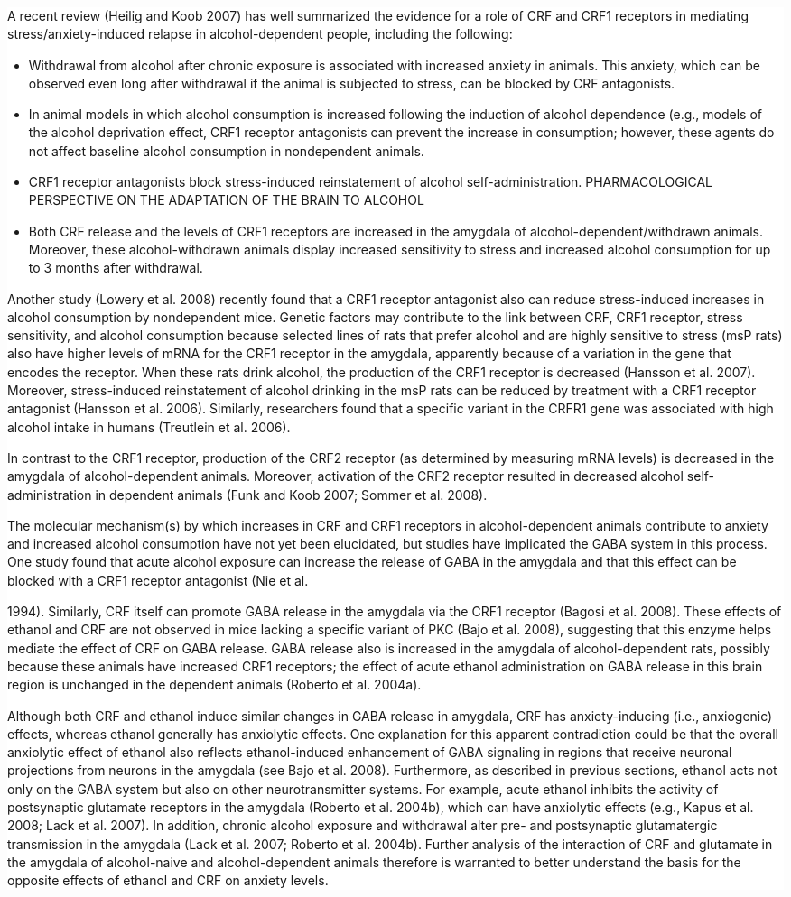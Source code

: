 A recent review (Heilig and Koob 2007) has well summarized the evidence for a role of CRF and CRF1 receptors in mediating stress/anxiety-induced relapse in alcohol-dependent people, including the following:

- Withdrawal from alcohol after chronic exposure is associated with increased anxiety in animals. This anxiety, which can be observed even long after withdrawal if the animal is subjected to stress, can be blocked by CRF antagonists.
- In animal models in which alcohol consumption is increased following the induction of alcohol dependence (e.g., models of the alcohol deprivation effect, CRF1 receptor antagonists can prevent the increase in consumption; however, these agents do not affect baseline alcohol consumption in nondependent animals.
- CRF1 receptor antagonists block stress-induced reinstatement of alcohol self-administration.
PHARMACOLOGICAL PERSPECTIVE ON THE ADAPTATION OF THE BRAIN TO ALCOHOL

- Both CRF release and the levels of CRF1 receptors are increased in the amygdala of alcohol-dependent/withdrawn animals. Moreover, these alcohol-withdrawn animals display increased sensitivity to stress and increased alcohol consumption for up to 3 months after withdrawal.

Another study (Lowery et al. 2008) recently found that a CRF1 receptor antagonist also can reduce stress-induced increases in alcohol consumption by nondependent mice. Genetic factors may contribute to the link between CRF, CRF1 receptor, stress sensitivity, and alcohol consumption because selected lines of rats that prefer alcohol and are highly sensitive to stress (msP rats) also have higher levels of mRNA for the CRF1 receptor in the amygdala, apparently because of a variation in the gene that encodes the receptor. When these rats drink alcohol, the production of the CRF1 receptor is decreased (Hansson et al. 2007). Moreover, stress-induced reinstatement of alcohol drinking in the msP rats can be reduced by treatment with a CRF1 receptor antagonist (Hansson et al. 2006). Similarly, researchers found that a specific variant in the CRFR1 gene was associated with high alcohol intake in humans (Treutlein et al. 2006).

In contrast to the CRF1 receptor, production of the CRF2 receptor (as determined by measuring mRNA levels) is decreased in the amygdala of alcohol-dependent animals. Moreover, activation of the CRF2 receptor resulted in decreased alcohol self-administration in dependent animals (Funk and Koob 2007; Sommer et al. 2008).

The molecular mechanism(s) by which increases in CRF and CRF1 receptors in alcohol-dependent animals contribute to anxiety and increased alcohol consumption have not yet been elucidated, but studies have implicated the GABA system in this process. One study found that acute alcohol exposure can increase the release of GABA in the amygdala and that this effect can be blocked with a CRF1 receptor antagonist (Nie et al.

1994). Similarly, CRF itself can promote GABA release in the amygdala via the CRF1 receptor (Bagosi et al. 2008). These effects of ethanol and CRF are not observed in mice lacking a specific variant of PKC (Bajo et al. 2008), suggesting that this enzyme helps mediate the effect of CRF on GABA release. GABA release also is increased in the amygdala of alcohol-dependent rats, possibly because these animals have increased CRF1 receptors; the effect of acute ethanol administration on GABA release in this brain region is unchanged in the dependent animals (Roberto et al. 2004a).

Although both CRF and ethanol induce similar changes in GABA release in amygdala, CRF has anxiety-inducing (i.e., anxiogenic) effects, whereas ethanol generally has anxiolytic effects. One explanation for this apparent contradiction could be that the overall anxiolytic effect of ethanol also reflects ethanol-induced enhancement of GABA signaling in regions that receive neuronal projections from neurons in the amygdala (see Bajo et al. 2008). Furthermore, as described in previous sections, ethanol acts not only on the GABA system but also on other neurotransmitter systems. For example, acute ethanol inhibits the activity of postsynaptic glutamate receptors in the amygdala (Roberto et al. 2004b), which can have anxiolytic effects (e.g., Kapus et al. 2008; Lack et al. 2007). In addition, chronic alcohol exposure and withdrawal alter pre- and postsynaptic glutamatergic transmission in the amygdala (Lack et al. 2007; Roberto et al. 2004b). Further analysis of the interaction of CRF and glutamate in the amygdala of alcohol-naive and alcohol-dependent animals therefore is warranted to better understand the basis for the opposite effects of ethanol and CRF on anxiety levels.
